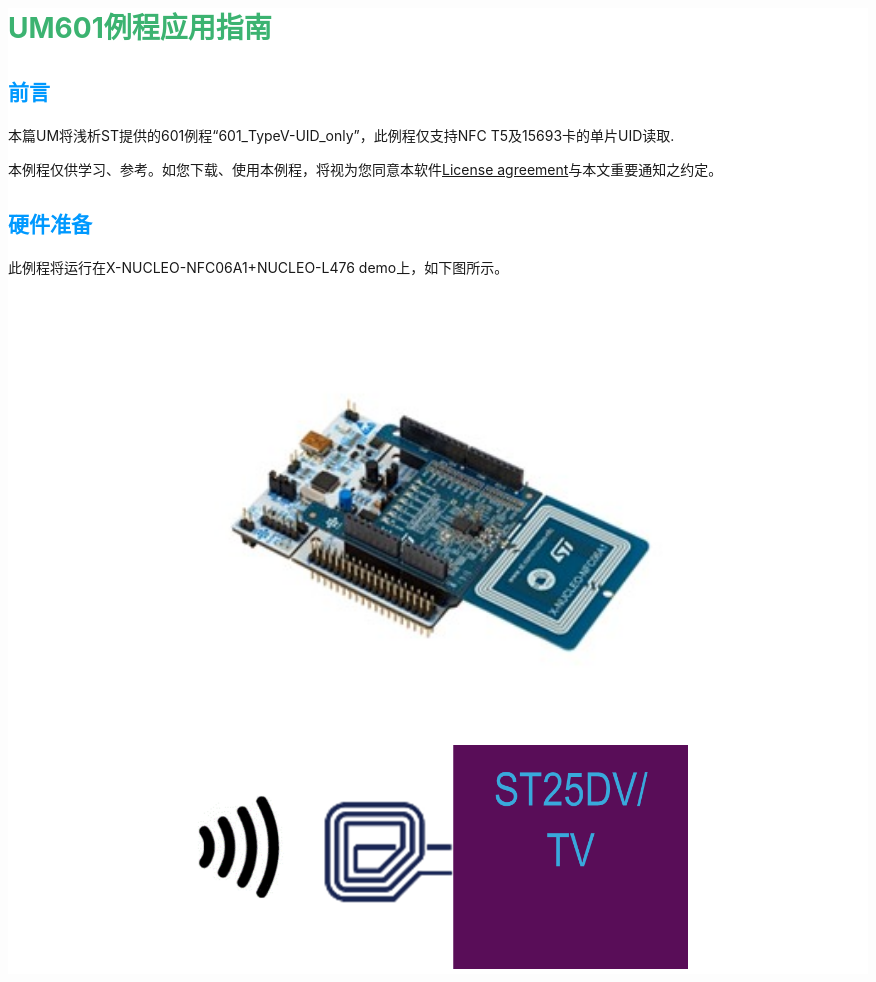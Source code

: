 # <font color=#3CB371>UM601例程应用指南</font>

## <font color=#0099ff>前言</font>

本篇UM将浅析ST提供的601例程“601_TypeV-UID_only”，此例程仅支持NFC T5及15693卡的单片UID读取.

本例程仅供学习、参考。如您下载、使用本例程，将视为您同意本软件[License agreement](https://github.com/ST25-NFC/SOFTWARE-LICENSE-AGREEMENT/blob/main/SLA.pdf)与本文重要通知之约定。

## <font color=#0099ff>硬件准备</font>
此例程将运行在X-NUCLEO-NFC06A1+NUCLEO-L476 demo上，如下图所示。

<br>
<div align=center><img src="https://github.com/zhangdor/ST25R3916/raw/b67079e78cc349bd1b7502ed7935871bc37e3f55/Pictures/ST25R3916%E5%9B%BE%E7%89%87/Picture1.jpg" width="500" ></div>

<div align=center><img src="https://github.com/zhangdor/ST25R3916/raw/b67079e78cc349bd1b7502ed7935871bc37e3f55/Pictures/ST25R3916%E5%9B%BE%E7%89%87/Picture2.png" width="500" ></div>
